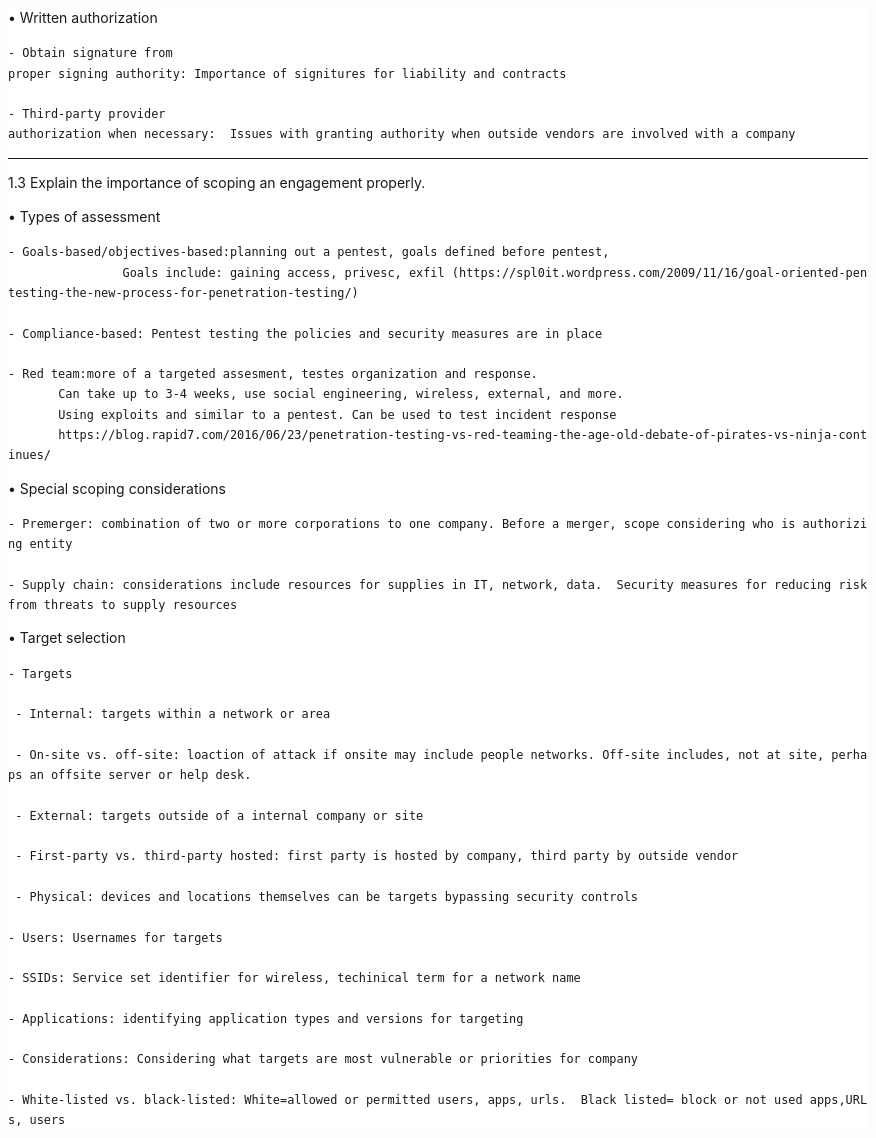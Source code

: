 • Written authorization

	- Obtain signature from
 	proper signing authority: Importance of signitures for liability and contracts

	- Third-party provider
 	authorization when necessary:  Issues with granting authority when outside vendors are involved with a company

_________________________________________________________________
1.3 Explain the importance of scoping an engagement properly.

• Types of assessment

	- Goals-based/objectives-based:planning out a pentest, goals defined before pentest, 
					Goals include: gaining access, privesc, exfil (https://spl0it.wordpress.com/2009/11/16/goal-oriented-pentesting-the-new-process-for-penetration-testing/)

	- Compliance-based: Pentest testing the policies and security measures are in place

	- Red team:more of a targeted assesment, testes organization and response.  
		   Can take up to 3-4 weeks, use social engineering, wireless, external, and more.
	 	   Using exploits and similar to a pentest. Can be used to test incident response
		   https://blog.rapid7.com/2016/06/23/penetration-testing-vs-red-teaming-the-age-old-debate-of-pirates-vs-ninja-continues/
	

• Special scoping considerations

	- Premerger: combination of two or more corporations to one company. Before a merger, scope considering who is authorizing entity

	- Supply chain: considerations include resources for supplies in IT, network, data.  Security measures for reducing risk from threats to supply resources   

• Target selection

	- Targets

	 - Internal: targets within a network or area

	 - On-site vs. off-site: loaction of attack if onsite may include people networks. Off-site includes, not at site, perhaps an offsite server or help desk.

	 - External: targets outside of a internal company or site

	 - First-party vs. third-party hosted: first party is hosted by company, third party by outside vendor

	 - Physical: devices and locations themselves can be targets bypassing security controls 

 	- Users: Usernames for targets

 	- SSIDs: Service set identifier for wireless, techinical term for a network name 
 	
	- Applications: identifying application types and versions for targeting

	- Considerations: Considering what targets are most vulnerable or priorities for company 

 	- White-listed vs. black-listed: White=allowed or permitted users, apps, urls.  Black listed= block or not used apps,URLs, users
